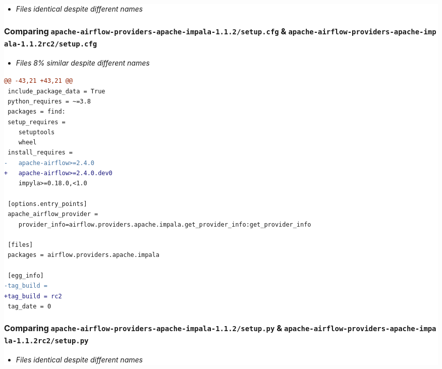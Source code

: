  * *Files identical despite different names*

### Comparing `apache-airflow-providers-apache-impala-1.1.2/setup.cfg` & `apache-airflow-providers-apache-impala-1.1.2rc2/setup.cfg`

 * *Files 8% similar despite different names*

```diff
@@ -43,21 +43,21 @@
 include_package_data = True
 python_requires = ~=3.8
 packages = find:
 setup_requires = 
 	setuptools
 	wheel
 install_requires = 
-	apache-airflow>=2.4.0
+	apache-airflow>=2.4.0.dev0
 	impyla>=0.18.0,<1.0
 
 [options.entry_points]
 apache_airflow_provider = 
 	provider_info=airflow.providers.apache.impala.get_provider_info:get_provider_info
 
 [files]
 packages = airflow.providers.apache.impala
 
 [egg_info]
-tag_build = 
+tag_build = rc2
 tag_date = 0
```

### Comparing `apache-airflow-providers-apache-impala-1.1.2/setup.py` & `apache-airflow-providers-apache-impala-1.1.2rc2/setup.py`

 * *Files identical despite different names*

